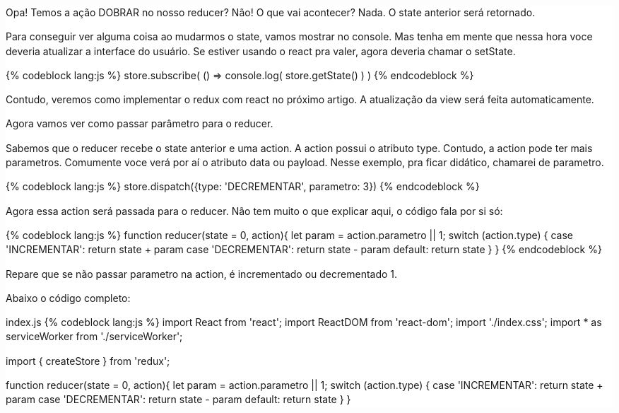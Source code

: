 Opa! Temos a ação DOBRAR no nosso reducer? Não! O que vai acontecer? Nada. O state anterior será retornado.

Para conseguir ver alguma coisa ao mudarmos o state, vamos mostrar no console. Mas tenha em mente que nessa hora voce deveria atualizar a interface do usuário. Se estiver usando o react pra valer, agora deveria chamar o setState.

{% codeblock lang:js %}
store.subscribe( () => console.log( store.getState() ) )
{% endcodeblock %}

Contudo, veremos como implementar o redux com react no próximo artigo. A atualização da view será feita automaticamente.

Agora vamos ver como passar parâmetro para o reducer.

Sabemos que o reducer recebe o state anterior e uma action. A action possui o atributo type. Contudo, a action pode ter mais parametros. Comumente voce verá por aí o atributo data ou payload. Nesse exemplo, pra ficar didático, chamarei de parametro.

{% codeblock lang:js %}
store.dispatch({type: 'DECREMENTAR', parametro: 3})
{% endcodeblock %}

Agora essa action será passada para o reducer. Não tem muito o que explicar aqui, o código fala por si só:

{% codeblock lang:js %}
function reducer(state = 0, action){
    let param = action.parametro || 1;
    switch (action.type) {
        case 'INCREMENTAR':
          return state + param
        case 'DECREMENTAR':
          return state - param
        default:
          return state
      }
}
{% endcodeblock %}

Repare que se não passar parametro na action, é incrementado ou decrementado 1.

Abaixo o código completo:

index.js
{% codeblock lang:js %}
import React from 'react';
import ReactDOM from 'react-dom';
import './index.css';
import * as serviceWorker from './serviceWorker';

import { createStore }  from 'redux';

function reducer(state = 0, action){
    let param = action.parametro || 1;
    switch (action.type) {
        case 'INCREMENTAR':
          return state + param
        case 'DECREMENTAR':
          return state - param
        default:
          return state
      }
}
